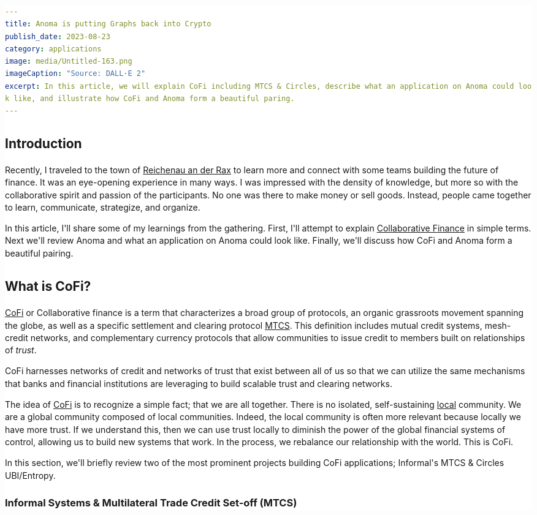 ```yaml
---
title: Anoma is putting Graphs back into Crypto
publish_date: 2023-08-23
category: applications
image: media/Untitled-163.png
imageCaption: "Source: DALL·E 2"
excerpt: In this article, we will explain CoFi including MTCS & Circles, describe what an application on Anoma could look like, and illustrate how CoFi and Anoma form a beautiful paring.
---
```


## Introduction

Recently, I traveled to the town of [Reichenau an der Rax](https://crypto-commons.org/collaborative-finance) to learn more and connect with some teams building the future of finance. It was an eye-opening experience in many ways. I was impressed with the density of knowledge, but more so with the collaborative spirit and passion of the participants. No one was there to make money or sell goods. Instead, people came together to learn, communicate, strategize, and organize.

In this article, I'll share some of my learnings from the gathering. First, I'll attempt to explain [Collaborative Finance](https://cofi.informal.systems/) in simple terms. Next we'll review Anoma and what an application on Anoma could look like. Finally, we'll discuss how CoFi and Anoma form a beautiful pairing.

## What is CoFi?

[CoFi](https://hackmd.io/ZxDrwaKTRDqP7qSTO9URsg?view=) or Collaborative finance is a term that characterizes a broad group of protocols, an organic grassroots movement spanning the globe, as well as a specific settlement and clearing protocol [MTCS](https://cofi.informal.systems/FAQ#how-much-trade-credit-is-in-cycles). This definition includes mutual credit systems, mesh-credit networks, and complementary currency protocols that allow communities to issue credit to members built on relationships of _trust_.

CoFi harnesses networks of credit and networks of trust that exist between all of us so that we can utilize the same mechanisms that banks and financial institutions are leveraging to build scalable trust and clearing networks.

The idea of [CoFi](https://cofi.informal.systems/) is to recognize a simple fact; that we are all together. There is no isolated, self-sustaining [local](https://www.youtube.com/live/VTm47N87rsY?feature=share) community. We are a global community composed of local communities. Indeed, the local community is often more relevant because locally we have more trust. If we understand this, then we can use trust locally to diminish the power of the global financial systems of control, allowing us to build new systems that work. In the process, we rebalance our relationship with the world. This is CoFi.

In this section, we'll briefly review two of the most prominent projects building CoFi applications; Informal's MTCS & Circles UBI/Entropy.

### Informal Systems & Multilateral Trade Credit Set-off (MTCS)
